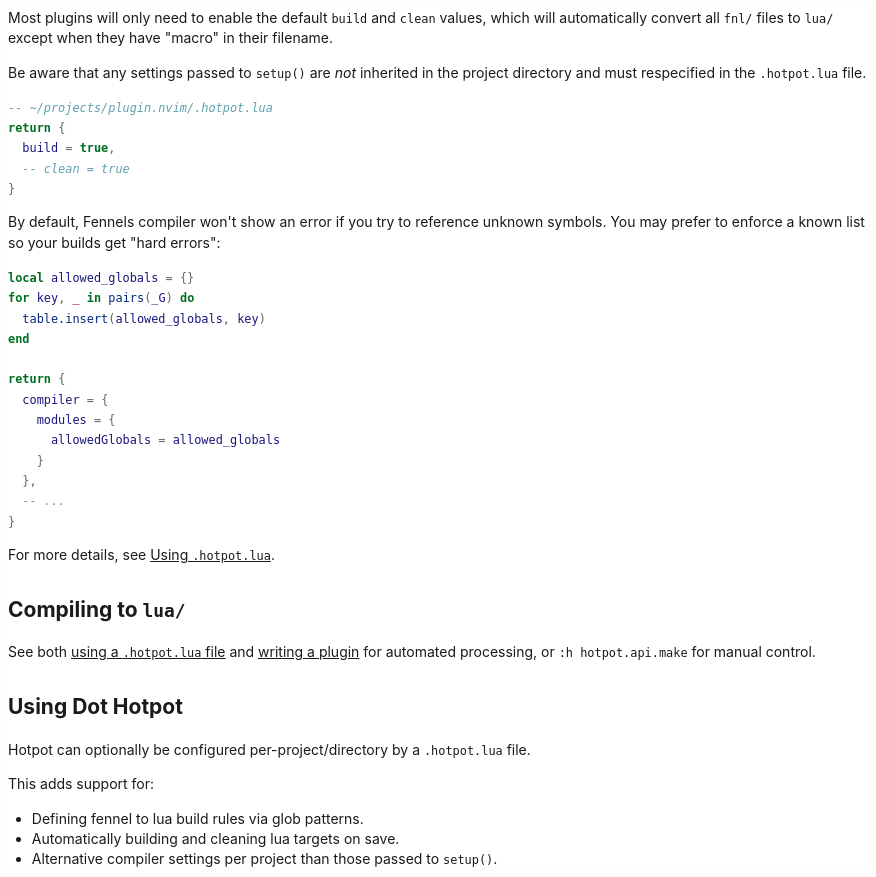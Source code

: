 Most plugins will only need to enable the default `build` and `clean` values,
which will automatically convert all `fnl/` files to `lua/` except when they
have "macro" in their filename.

Be aware that any settings passed to `setup()` are *not* inherited in the
project directory and must respecified in the `.hotpot.lua` file.

```lua
-- ~/projects/plugin.nvim/.hotpot.lua
return {
  build = true,
  -- clean = true
}
```

By default, Fennels compiler won't show an error if you try to reference unknown
symbols. You may prefer to enforce a known list so your builds get "hard
errors":

```lua
local allowed_globals = {}
for key, _ in pairs(_G) do
  table.insert(allowed_globals, key)
end

return {
  compiler = {
    modules = {
      allowedGlobals = allowed_globals
    }
  },
  -- ...
}
```

For more details, see [Using `.hotpot.lua`](#using-dot-hotpot).

## Compiling to `lua/`

See both [using a `.hotpot.lua` file](#using-dot-hotpot) and [writing a
plugin](#writing-a-plugin) for automated processing, or `:h hotpot.api.make`
for manual control.

## Using Dot Hotpot

Hotpot can optionally be configured per-project/directory by a `.hotpot.lua`
file.

This adds support for:

  - Defining fennel to lua build rules via glob patterns.
  - Automatically building and cleaning lua targets on save.
  - Alternative compiler settings per project than those passed to `setup()`.


